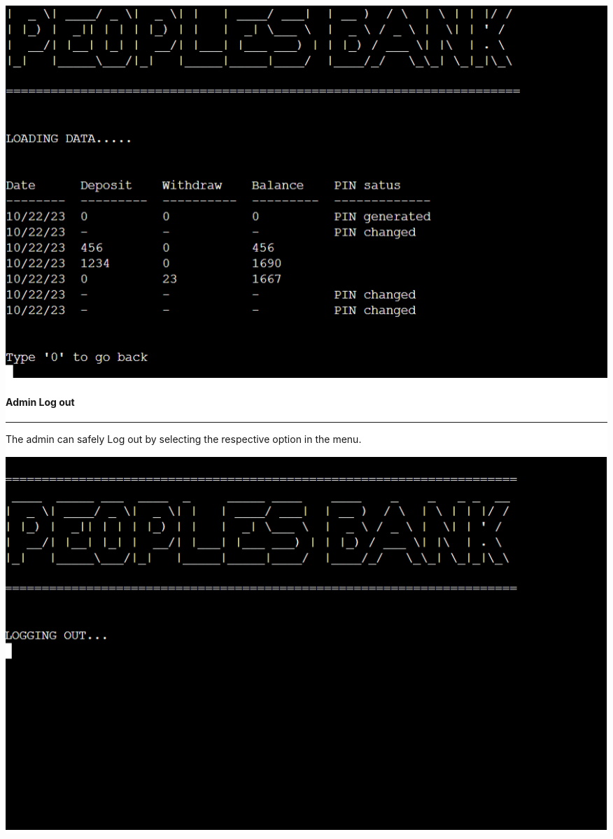 ![Admin view account of a user](assets/adminviewusersaccount.png)

#### Admin Log out
---
The admin can safely Log out by selecting the respective option in the menu.

![Admin log out](assets/loggingoutscreen.png)
